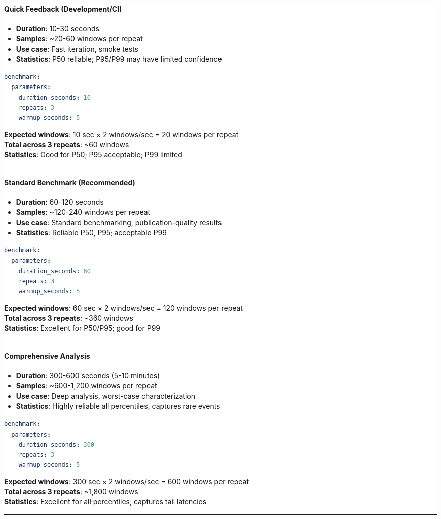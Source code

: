 #### Quick Feedback (Development/CI)
- **Duration**: 10-30 seconds
- **Samples**: ~20-60 windows per repeat
- **Use case**: Fast iteration, smoke tests
- **Statistics**: P50 reliable; P95/P99 may have limited confidence

```yaml
benchmark:
  parameters:
    duration_seconds: 10
    repeats: 3
    warmup_seconds: 5
```

**Expected windows**: 10 sec × 2 windows/sec = 20 windows per repeat  
**Total across 3 repeats**: ~60 windows  
**Statistics**: Good for P50; P95 acceptable; P99 limited

---

#### Standard Benchmark (Recommended)
- **Duration**: 60-120 seconds
- **Samples**: ~120-240 windows per repeat
- **Use case**: Standard benchmarking, publication-quality results
- **Statistics**: Reliable P50, P95; acceptable P99

```yaml
benchmark:
  parameters:
    duration_seconds: 60
    repeats: 3
    warmup_seconds: 5
```

**Expected windows**: 60 sec × 2 windows/sec = 120 windows per repeat  
**Total across 3 repeats**: ~360 windows  
**Statistics**: Excellent for P50/P95; good for P99

---

#### Comprehensive Analysis
- **Duration**: 300-600 seconds (5-10 minutes)
- **Samples**: ~600-1,200 windows per repeat
- **Use case**: Deep analysis, worst-case characterization
- **Statistics**: Highly reliable all percentiles, captures rare events

```yaml
benchmark:
  parameters:
    duration_seconds: 300
    repeats: 3
    warmup_seconds: 5
```

**Expected windows**: 300 sec × 2 windows/sec = 600 windows per repeat  
**Total across 3 repeats**: ~1,800 windows  
**Statistics**: Excellent for all percentiles, captures tail latencies

---